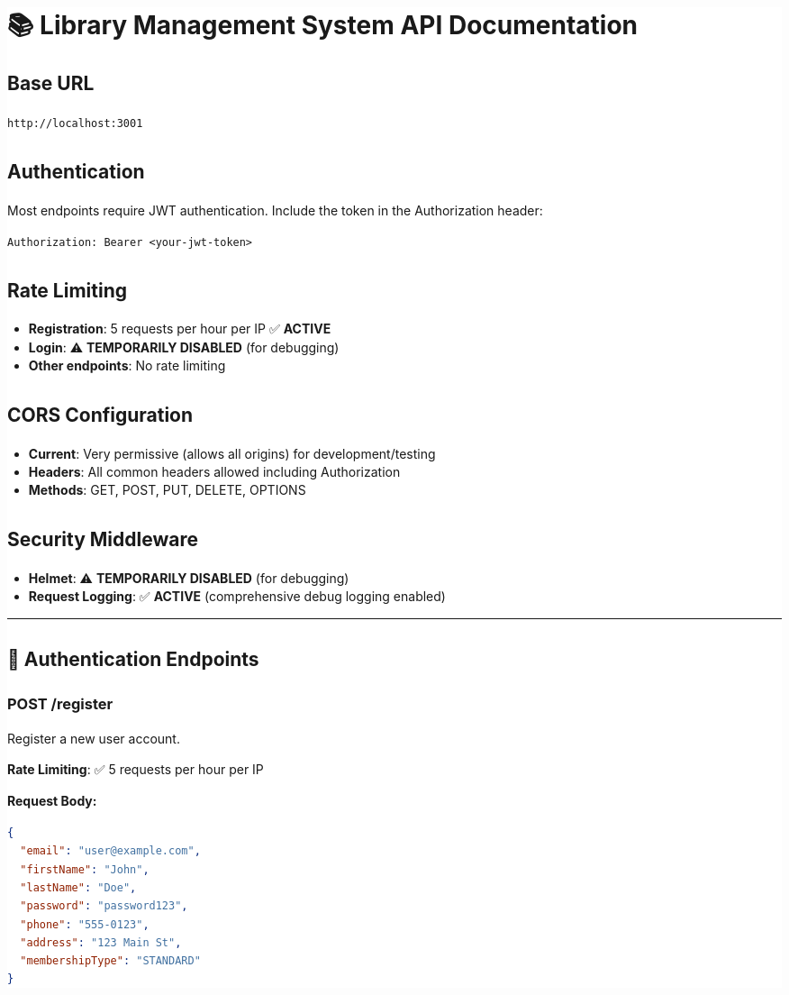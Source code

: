 # 📚 Library Management System API Documentation

## Base URL
```
http://localhost:3001
```

## Authentication
Most endpoints require JWT authentication. Include the token in the Authorization header:
```
Authorization: Bearer <your-jwt-token>
```

## Rate Limiting
- **Registration**: 5 requests per hour per IP ✅ **ACTIVE**
- **Login**: ⚠️ **TEMPORARILY DISABLED** (for debugging)
- **Other endpoints**: No rate limiting

## CORS Configuration
- **Current**: Very permissive (allows all origins) for development/testing
- **Headers**: All common headers allowed including Authorization
- **Methods**: GET, POST, PUT, DELETE, OPTIONS

## Security Middleware
- **Helmet**: ⚠️ **TEMPORARILY DISABLED** (for debugging)
- **Request Logging**: ✅ **ACTIVE** (comprehensive debug logging enabled)

---

## 🔐 Authentication Endpoints

### POST /register
Register a new user account.

**Rate Limiting**: ✅ 5 requests per hour per IP

**Request Body:**
```json
{
  "email": "user@example.com",
  "firstName": "John",
  "lastName": "Doe",
  "password": "password123",
  "phone": "555-0123",
  "address": "123 Main St",
  "membershipType": "STANDARD"
}
```
